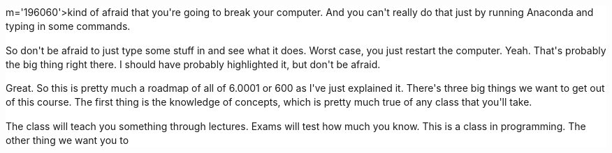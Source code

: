   m='196060'>kind</span> <span m='196360'>of</span> <span
  m='196450'>afraid</span> <span m='196780'>that</span> <span
  m='196870'>you're</span> <span m='196960'>going</span> <span
  m='197080'>to</span> <span m='197140'>break</span> <span
  m='197380'>your</span> <span m='197470'>computer.</span> <span
  m='199360'>And</span> <span m='199570'>you</span> <span
  m='199720'>can't</span> <span m='200110'>really</span> <span
  m='200440'>do</span> <span m='200650'>that</span> <span m='202030'>just</span>
  <span m='202270'>by</span> <span m='203440'>running</span> <span
  m='203770'>Anaconda</span> <span m='204400'>and</span> <span
  m='204730'>typing</span> <span m='205060'>in</span> <span
  m='205150'>some</span> <span m='205330'>commands.</span> </p><p><span
  m='206690'>So</span> <span m='206740'>don't</span> <span m='206920'>be</span>
  <span m='207010'>afraid</span> <span m='207280'>to</span> <span
  m='207370'>just</span> <span m='207580'>type some</span> <span
  m='207940'>stuff</span> <span m='208240'>in</span> <span m='208360'>and</span>
  <span m='208450'>see</span> <span m='208600'>what</span> <span
  m='208720'>it</span> <span m='208840'>does.</span> <span
  m='209770'>Worst</span> <span m='209980'>case,</span> <span
  m='210290'>you</span> <span m='210390'>just</span> <span
  m='210460'>restart</span> <span m='210790'>the</span> <span
  m='210880'>computer.</span> <span m='215390'>Yeah.</span> <span
  m='216850'>That's</span> <span m='217090'>probably</span> <span
  m='217360'>the</span> <span m='217480'>big</span> <span
  m='217660'>thing</span> <span m='217870'>right</span> <span
  m='218020'>there.</span> <span m='218160'>I</span> <span m='218200'>should
  have</span> <span m='218350'>probably</span> <span
  m='218710'>highlighted</span> <span m='219130'>it,</span> <span
  m='219310'>but</span> <span m='219610'>don't</span> <span m='219820'>be</span>
  <span m='219880'>afraid.</span> </p><p><span m='221110'>Great.</span> <span
  m='221380'>So</span> <span m='221950'>this</span> <span m='222220'>is</span>
  <span m='222460'>pretty</span> <span m='222700'>much</span> <span
  m='222880'>a</span> <span m='222940'>roadmap</span> <span m='223540'>of</span>
  <span m='223810'>all</span> <span m='224020'>of</span> <span
  m='224110'>6.0001</span> <span m='225040'>or</span> <span
  m='225270'>600</span> <span m='226780'>as</span> <span m='226990'>I've</span>
  <span m='227080'>just</span> <span m='227290'>explained</span> <span
  m='227710'>it.</span> <span m='227890'>There's</span> <span
  m='228070'>three</span> <span m='228280'>big</span> <span
  m='228460'>things</span> <span m='228790'>we</span> <span
  m='228910'>want</span> <span m='229330'>to</span> <span m='229510'>get</span>
  <span m='229780'>out</span> <span m='229930'>of</span> <span
  m='230020'>this</span> <span m='230200'>course.</span> <span
  m='231880'>The</span> <span m='231970'>first</span> <span
  m='232240'>thing</span> <span m='232450'>is</span> <span m='232720'>the</span>
  <span m='232840'>knowledge</span> <span m='233200'>of</span> <span
  m='233320'>concepts,</span> <span m='234130'>which</span> <span
  m='234280'>is</span> <span m='234370'>pretty</span> <span
  m='234610'>much</span> <span m='234820'>true</span> <span m='235090'>of</span>
  <span m='235480'>any</span> <span m='235780'>class</span> <span
  m='236140'>that</span> <span m='236260'>you'll</span> <span
  m='236380'>take.</span> </p><p><span m='236650'>The</span> <span
  m='236980'>class</span> <span m='237220'>will</span> <span
  m='237340'>teach</span> <span m='237520'>you</span> <span
  m='237610'>something</span> <span m='238600'>through</span> <span
  m='238750'>lectures.</span> <span m='239740'>Exams</span> <span
  m='240100'>will</span> <span m='240190'>test</span> <span
  m='240460'>how</span> <span m='240580'>much</span> <span m='240790'>you</span>
  <span m='240850'>know.</span> <span m='242500'>This</span> <span
  m='242680'>is</span> <span m='242860'>a</span> <span m='242950'>class</span>
  <span m='243400'>in</span> <span m='243880'>programming.</span> <span
  m='245830'>The</span> <span m='245920'>other</span> <span
  m='246100'>thing</span> <span m='247450'>we</span> <span
  m='247630'>want</span> <span m='247840'>you</span> <span m='247990'>to</span>